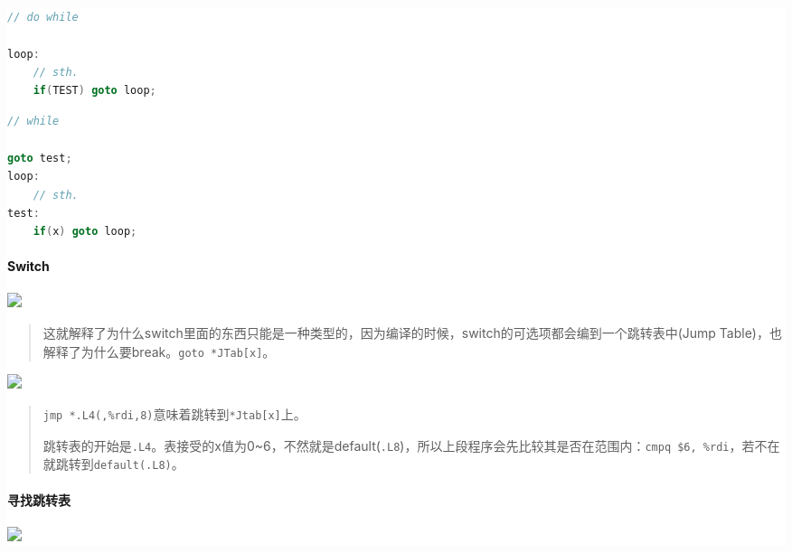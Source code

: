 ```c++
// do while

loop:
	// sth.
	if(TEST) goto loop;
```

```c++
// while

goto test;
loop:
	// sth.
test:
	if(x) goto loop;
```

#### Switch

![](https://i.loli.net/2019/04/15/5cb46b7d1bb02.png)

> 这就解释了为什么switch里面的东西只能是一种类型的，因为编译的时候，switch的可选项都会编到一个跳转表中(Jump Table)，也解释了为什么要break。`goto *JTab[x]`。

![](https://i.loli.net/2019/04/15/5cb46c8d8beb2.png)

> `jmp *.L4(,%rdi,8)`意味着跳转到`*Jtab[x]`上。
>
> 跳转表的开始是`.L4`。表接受的x值为0~6，不然就是default(`.L8`)，所以上段程序会先比较其是否在范围内：`cmpq $6, %rdi`，若不在就跳转到`default(.L8)`。

#### 寻找跳转表

![](https://i.loli.net/2019/04/15/5cb46eddd15f3.png)

